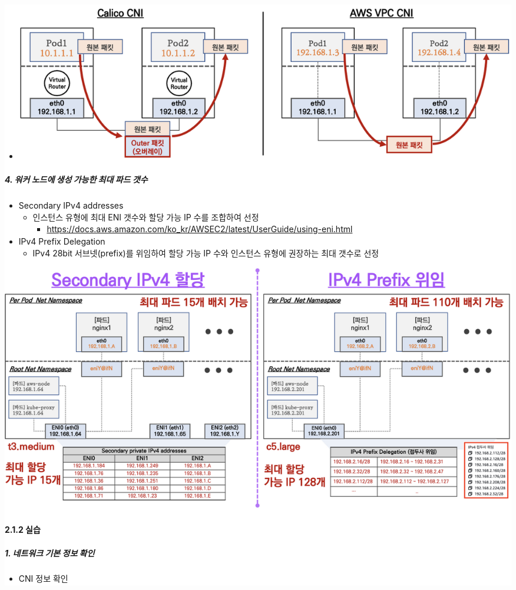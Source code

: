   - ![출처: PKOS 스터디(K8S Calico CNI 와 AWS VPC CNI 차이)](files/img/image-20230124162255148.png)

##### 4. 워커 노드에 생성 가능한 최대 파드 갯수

- Secondary IPv4 addresses
  - 인스턴스 유형에 최대 ENI 갯수와 할당 가능 IP 수를 조합하여 선정
    - https://docs.aws.amazon.com/ko_kr/AWSEC2/latest/UserGuide/using-eni.html
- IPv4 Prefix Delegation
  - IPv4 28bit 서브넷(prefix)를 위임하여 할당 가능 IP 수와 인스턴스 유형에 권장하는 최대 갯수로 선정

![출처: PKOS 스터디(워커 노드에 생성 가능한 최대 파드 갯수)](files/img/image-20230124163014278.png)



#### 2.1.2 실습

##### 1. 네트워크 기본 정보 확인

- CNI 정보 확인
